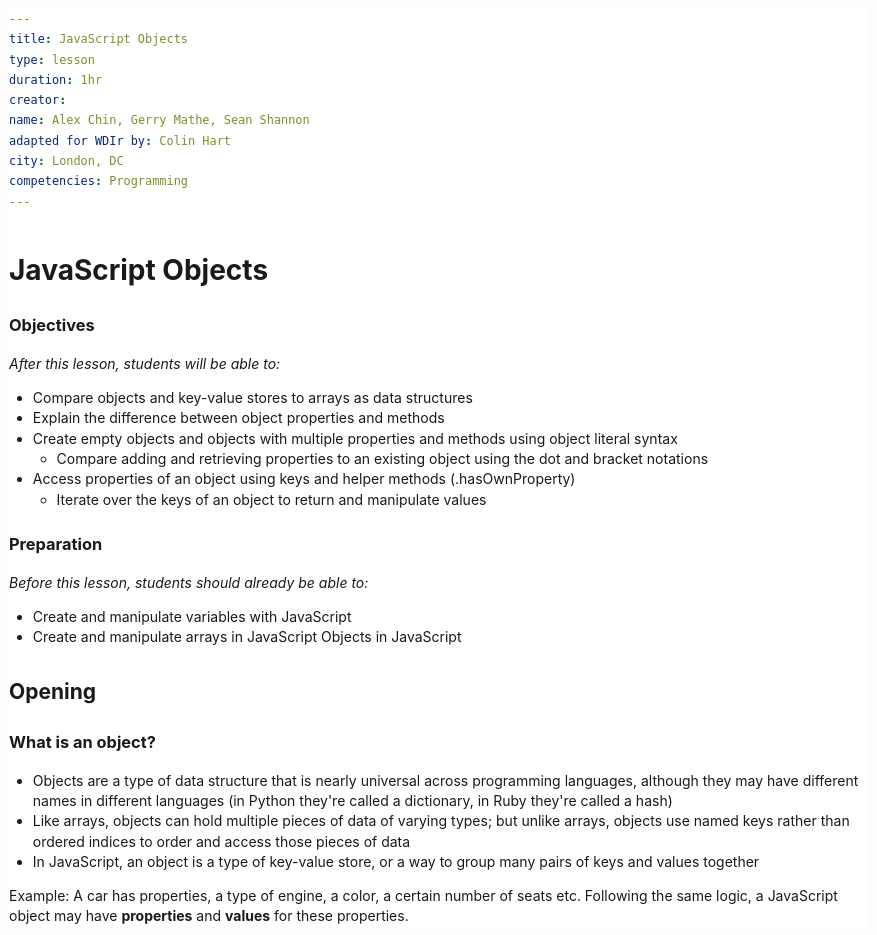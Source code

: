 ```yaml
---
title: JavaScript Objects
type: lesson
duration: 1hr
creator:
name: Alex Chin, Gerry Mathe, Sean Shannon
adapted for WDIr by: Colin Hart
city: London, DC
competencies: Programming
---
```


# JavaScript Objects

### Objectives
*After this lesson, students will be able to:*

- Compare objects and key-value stores to arrays as data structures
- Explain the difference between object properties and methods
- Create empty objects and objects with multiple properties and methods using object literal syntax
  - Compare adding and retrieving properties to an existing object using the dot and bracket notations
- Access properties of an object using keys and helper methods (.hasOwnProperty)
  - Iterate over the keys of an object to return and manipulate values

### Preparation
  *Before this lesson, students should already be able to:*

  - Create and manipulate variables with JavaScript
  - Create and manipulate arrays in JavaScript
  Objects in JavaScript


## Opening

### What is an object?

  * Objects are a type of data structure that is nearly universal across programming languages, although they may have different names in different languages (in Python they're called a dictionary, in Ruby they're called a hash)
  * Like arrays, objects can hold multiple pieces of data of varying types; but unlike arrays, objects use named keys rather than ordered indices to order and access those pieces of data
  * In JavaScript, an object is a type of key-value store, or a way to group many pairs of keys and values together

  Example: A car has properties, a type of engine, a color, a certain number of seats etc. Following the same logic, a JavaScript object may have **properties** and **values** for these properties.


  
